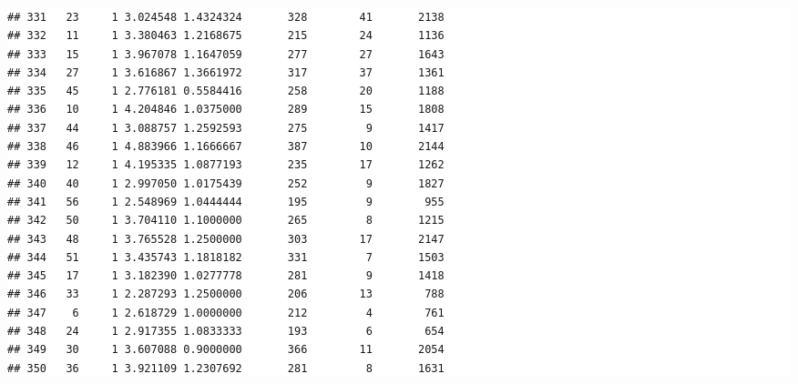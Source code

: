     ## 331   23     1 3.024548 1.4324324       328        41       2138
    ## 332   11     1 3.380463 1.2168675       215        24       1136
    ## 333   15     1 3.967078 1.1647059       277        27       1643
    ## 334   27     1 3.616867 1.3661972       317        37       1361
    ## 335   45     1 2.776181 0.5584416       258        20       1188
    ## 336   10     1 4.204846 1.0375000       289        15       1808
    ## 337   44     1 3.088757 1.2592593       275         9       1417
    ## 338   46     1 4.883966 1.1666667       387        10       2144
    ## 339   12     1 4.195335 1.0877193       235        17       1262
    ## 340   40     1 2.997050 1.0175439       252         9       1827
    ## 341   56     1 2.548969 1.0444444       195         9        955
    ## 342   50     1 3.704110 1.1000000       265         8       1215
    ## 343   48     1 3.765528 1.2500000       303        17       2147
    ## 344   51     1 3.435743 1.1818182       331         7       1503
    ## 345   17     1 3.182390 1.0277778       281         9       1418
    ## 346   33     1 2.287293 1.2500000       206        13        788
    ## 347    6     1 2.618729 1.0000000       212         4        761
    ## 348   24     1 2.917355 1.0833333       193         6        654
    ## 349   30     1 3.607088 0.9000000       366        11       2054
    ## 350   36     1 3.921109 1.2307692       281         8       1631